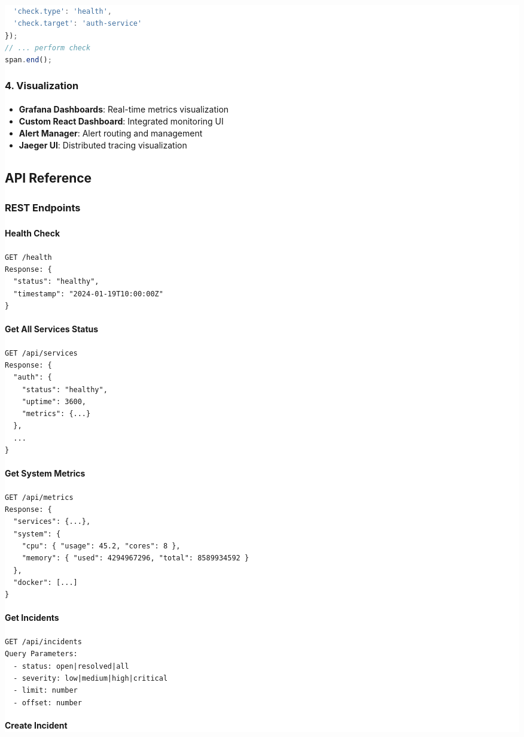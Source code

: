 ```javascript
  'check.type': 'health',
  'check.target': 'auth-service'
});
// ... perform check
span.end();
```

### 4. Visualization
- **Grafana Dashboards**: Real-time metrics visualization
- **Custom React Dashboard**: Integrated monitoring UI
- **Alert Manager**: Alert routing and management
- **Jaeger UI**: Distributed tracing visualization

## API Reference

### REST Endpoints

#### Health Check
```http
GET /health
Response: {
  "status": "healthy",
  "timestamp": "2024-01-19T10:00:00Z"
}
```

#### Get All Services Status
```http
GET /api/services
Response: {
  "auth": {
    "status": "healthy",
    "uptime": 3600,
    "metrics": {...}
  },
  ...
}
```

#### Get System Metrics
```http
GET /api/metrics
Response: {
  "services": {...},
  "system": {
    "cpu": { "usage": 45.2, "cores": 8 },
    "memory": { "used": 4294967296, "total": 8589934592 }
  },
  "docker": [...]
}
```

#### Get Incidents
```http
GET /api/incidents
Query Parameters:
  - status: open|resolved|all
  - severity: low|medium|high|critical
  - limit: number
  - offset: number
```

#### Create Incident
```http
```